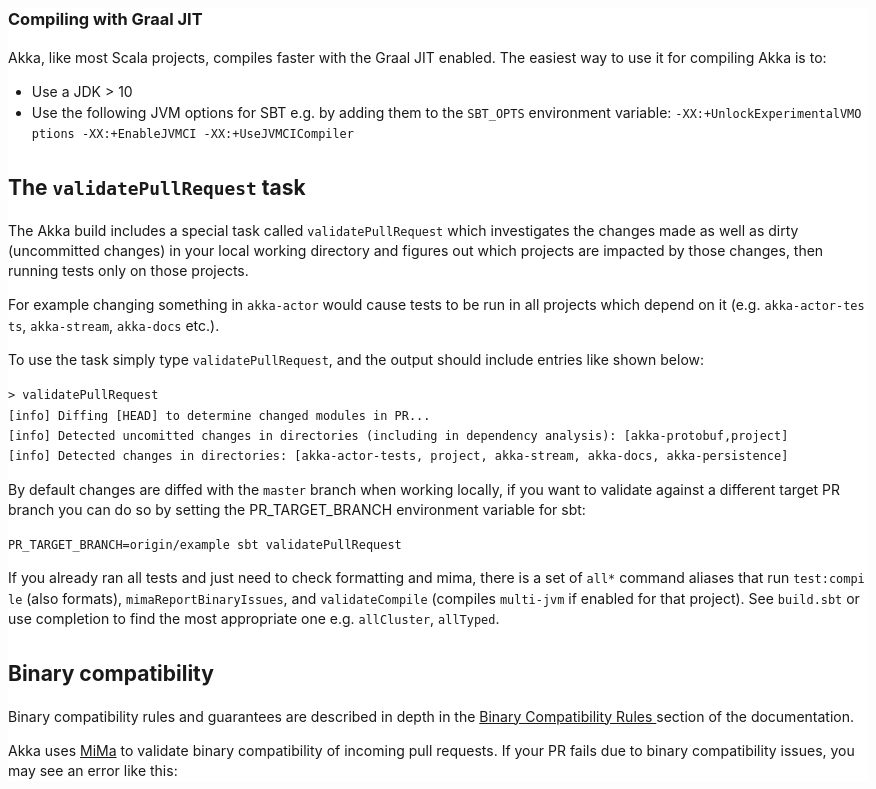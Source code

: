 ### Compiling with Graal JIT

Akka, like most Scala projects, compiles faster with the Graal JIT enabled. The easiest way to use it for compiling Akka is to:

* Use a JDK > 10
* Use the following JVM options for SBT e.g. by adding them to the `SBT_OPTS` environment variable: `-XX:+UnlockExperimentalVMOptions -XX:+EnableJVMCI -XX:+UseJVMCICompiler`

## The `validatePullRequest` task

The Akka build includes a special task called `validatePullRequest` which investigates the changes made as well as dirty
(uncommitted changes) in your local working directory and figures out which projects are impacted by those changes,
then running tests only on those projects.

For example changing something in `akka-actor` would cause tests to be run in all projects which depend on it
(e.g. `akka-actor-tests`, `akka-stream`, `akka-docs` etc.).

To use the task simply type `validatePullRequest`, and the output should include entries like shown below:

```
> validatePullRequest
[info] Diffing [HEAD] to determine changed modules in PR...
[info] Detected uncomitted changes in directories (including in dependency analysis): [akka-protobuf,project]
[info] Detected changes in directories: [akka-actor-tests, project, akka-stream, akka-docs, akka-persistence]
```

By default changes are diffed with the `master` branch when working locally, if you want to validate against a different
target PR branch you can do so by setting the PR_TARGET_BRANCH environment variable for sbt:

```
PR_TARGET_BRANCH=origin/example sbt validatePullRequest
```

If you already ran all tests and just need to check formatting and mima, there
is a set of `all*` command aliases that run `test:compile` (also formats), `mimaReportBinaryIssues`, and `validateCompile` 
(compiles `multi-jvm` if enabled for that project). See `build.sbt` or use completion to find the most appropriate one 
e.g. `allCluster`, `allTyped`.

## Binary compatibility

Binary compatibility rules and guarantees are described in depth in the [Binary Compatibility Rules
](http://doc.akka.io/docs/akka/snapshot/common/binary-compatibility-rules.html) section of the documentation.

Akka uses [MiMa](https://github.com/lightbend/mima) to
validate binary compatibility of incoming pull requests. If your PR fails due to binary compatibility issues, you may see 
an error like this:
